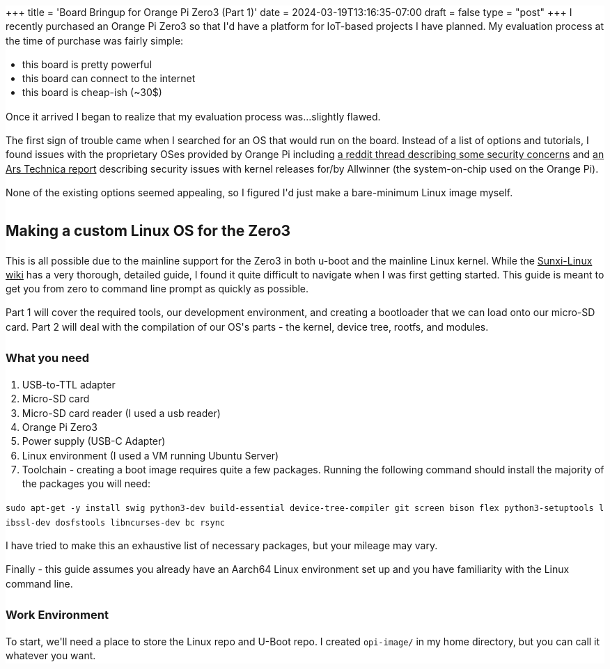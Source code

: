 +++
title = 'Board Bringup for Orange Pi Zero3 (Part 1)'
date = 2024-03-19T13:16:35-07:00
draft = false
type = "post"
+++
I recently purchased an Orange Pi Zero3 so that I'd have a platform for IoT-based projects I have planned. My evaluation process at the time of purchase was fairly simple:
- this board is pretty powerful
- this board can connect to the internet
- this board is cheap-ish (~30$)

Once it arrived I began to realize that my evaluation process was...slightly flawed.

The first sign of trouble came when I searched for an OS that would run on the board. Instead of a list of options and tutorials, I found issues with the proprietary OSes provided by Orange Pi including [a reddit thread describing some security concerns][1] and [an Ars Technica report][2] describing security issues with kernel releases for/by Allwinner (the  system-on-chip used on the Orange Pi).

None of the existing options seemed appealing, so I figured I'd just make a bare-minimum Linux image myself. 

## Making a custom Linux OS for the Zero3
This is all possible due to the mainline support for the Zero3 in both u-boot and the mainline Linux kernel. While the [Sunxi-Linux wiki][3] has a very thorough, detailed guide, I found it quite difficult to navigate when I was first getting started. This guide is meant to get you from zero to command line prompt as quickly as possible.

Part 1 will cover the required tools, our development environment, and creating a bootloader that we can load onto our micro-SD card. Part 2 will deal with the compilation of our OS's parts - the kernel, device tree, rootfs, and modules.

### What you need
1. USB-to-TTL adapter
2. Micro-SD card
3. Micro-SD card reader (I used a usb reader)
4. Orange Pi Zero3
5. Power supply (USB-C Adapter)
6. Linux environment (I used a VM running Ubuntu Server)
7. Toolchain - creating a boot image requires quite a few packages. Running the following command should install the majority of the packages you will need: 
```
sudo apt-get -y install swig python3-dev build-essential device-tree-compiler git screen bison flex python3-setuptools libssl-dev dosfstools libncurses-dev bc rsync
```
I have tried to make this an exhaustive list of necessary packages, but your mileage may vary.

Finally - this guide assumes you already have an Aarch64 Linux environment set up and you have familiarity with the Linux command line.

### Work Environment
To start, we'll need a place to store the Linux repo and U-Boot repo. I created `opi-image/` in my home directory, but you can call it whatever you want.


[1]: https://www.reddit.com/r/OrangePI/comments/16wsx2g/armbian_secret_crypto_mining/
[2]: https://arstechnica.com/information-technology/2016/05/chinese-arm-vendor-left-developer-backdoor-in-kernel-for-android-pi-devices/
[3]: https://linux-sunxi.org/Main_Page
[4]: https://trustedfirmware-a.readthedocs.io/en/latest/index.html